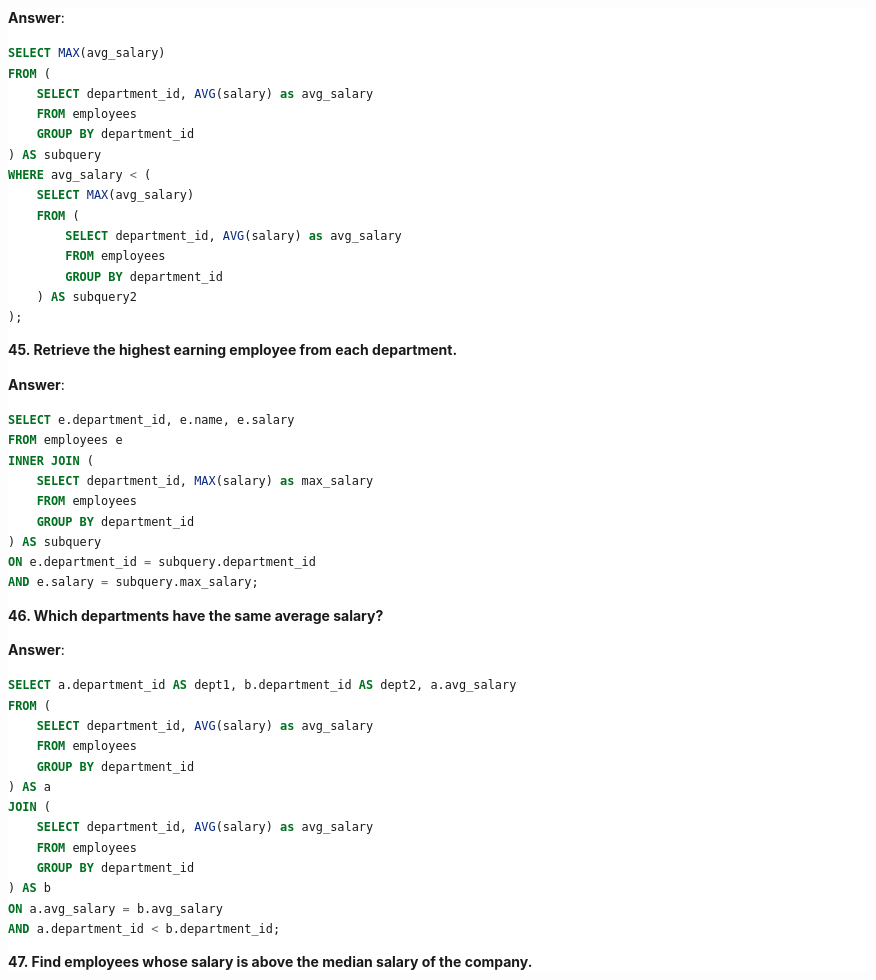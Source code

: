 **Answer**:

```sql
SELECT MAX(avg_salary) 
FROM (
    SELECT department_id, AVG(salary) as avg_salary
    FROM employees 
    GROUP BY department_id
) AS subquery
WHERE avg_salary < (
    SELECT MAX(avg_salary) 
    FROM (
        SELECT department_id, AVG(salary) as avg_salary 
        FROM employees 
        GROUP BY department_id
    ) AS subquery2
);

```
**45. Retrieve the highest earning employee from each department.**

**Answer**:

```sql
SELECT e.department_id, e.name, e.salary 
FROM employees e 
INNER JOIN (
    SELECT department_id, MAX(salary) as max_salary 
    FROM employees 
    GROUP BY department_id
) AS subquery 
ON e.department_id = subquery.department_id 
AND e.salary = subquery.max_salary;

```
**46. Which departments have the same average salary?**

**Answer**:

```sql
SELECT a.department_id AS dept1, b.department_id AS dept2, a.avg_salary
FROM (
    SELECT department_id, AVG(salary) as avg_salary 
    FROM employees 
    GROUP BY department_id
) AS a
JOIN (
    SELECT department_id, AVG(salary) as avg_salary 
    FROM employees 
    GROUP BY department_id
) AS b 
ON a.avg_salary = b.avg_salary 
AND a.department_id < b.department_id;

```
**47. Find employees whose salary is above the median salary of the company.**
